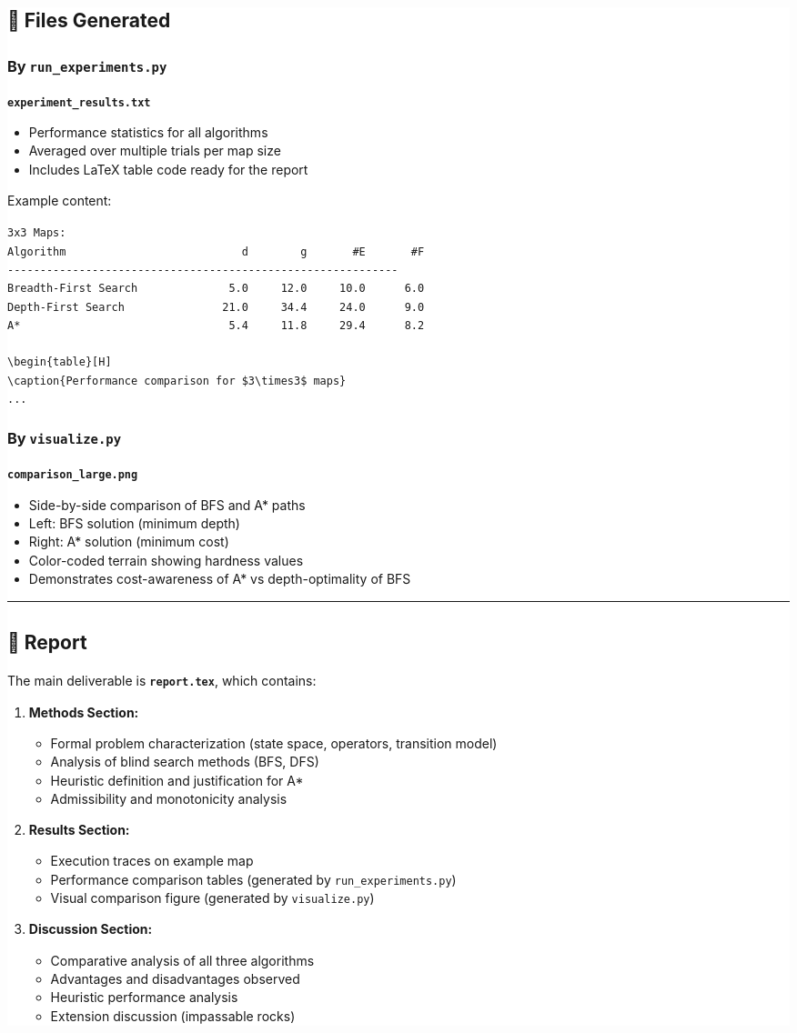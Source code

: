 
## 📁 Files Generated

### By `run_experiments.py`

**`experiment_results.txt`**
- Performance statistics for all algorithms
- Averaged over multiple trials per map size
- Includes LaTeX table code ready for the report

Example content:
```
3x3 Maps:
Algorithm                           d        g       #E       #F
------------------------------------------------------------
Breadth-First Search              5.0     12.0     10.0      6.0
Depth-First Search               21.0     34.4     24.0      9.0
A*                                5.4     11.8     29.4      8.2

\begin{table}[H]
\caption{Performance comparison for $3\times3$ maps}
...
```

### By `visualize.py`

**`comparison_large.png`**
- Side-by-side comparison of BFS and A* paths
- Left: BFS solution (minimum depth)
- Right: A* solution (minimum cost)
- Color-coded terrain showing hardness values
- Demonstrates cost-awareness of A* vs depth-optimality of BFS

---

## 📝 Report

The main deliverable is **`report.tex`**, which contains:

1. **Methods Section:**
   - Formal problem characterization (state space, operators, transition model)
   - Analysis of blind search methods (BFS, DFS)
   - Heuristic definition and justification for A*
   - Admissibility and monotonicity analysis

2. **Results Section:**
   - Execution traces on example map
   - Performance comparison tables (generated by `run_experiments.py`)
   - Visual comparison figure (generated by `visualize.py`)

3. **Discussion Section:**
   - Comparative analysis of all three algorithms
   - Advantages and disadvantages observed
   - Heuristic performance analysis
   - Extension discussion (impassable rocks)
